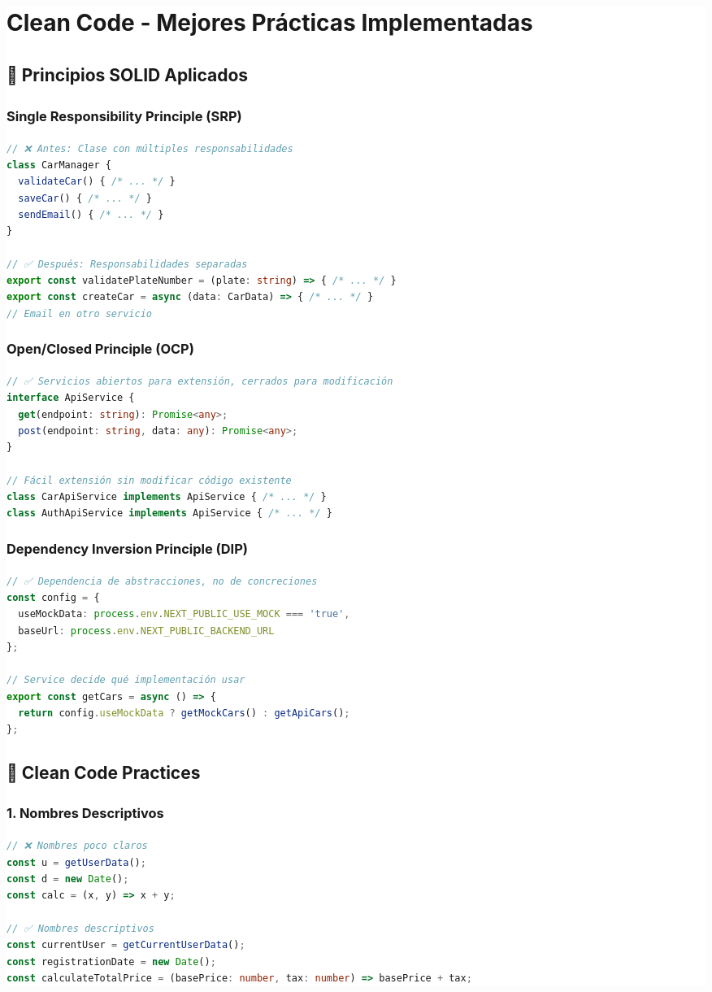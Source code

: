 # Clean Code - Mejores Prácticas Implementadas

## 🎯 Principios SOLID Aplicados

### Single Responsibility Principle (SRP)
```typescript
// ❌ Antes: Clase con múltiples responsabilidades
class CarManager {
  validateCar() { /* ... */ }
  saveCar() { /* ... */ }
  sendEmail() { /* ... */ }
}

// ✅ Después: Responsabilidades separadas
export const validatePlateNumber = (plate: string) => { /* ... */ }
export const createCar = async (data: CarData) => { /* ... */ }
// Email en otro servicio
```

### Open/Closed Principle (OCP)
```typescript
// ✅ Servicios abiertos para extensión, cerrados para modificación
interface ApiService {
  get(endpoint: string): Promise<any>;
  post(endpoint: string, data: any): Promise<any>;
}

// Fácil extensión sin modificar código existente
class CarApiService implements ApiService { /* ... */ }
class AuthApiService implements ApiService { /* ... */ }
```

### Dependency Inversion Principle (DIP)
```typescript
// ✅ Dependencia de abstracciones, no de concreciones
const config = {
  useMockData: process.env.NEXT_PUBLIC_USE_MOCK === 'true',
  baseUrl: process.env.NEXT_PUBLIC_BACKEND_URL
};

// Service decide qué implementación usar
export const getCars = async () => {
  return config.useMockData ? getMockCars() : getApiCars();
};
```

## 🧹 Clean Code Practices

### 1. Nombres Descriptivos
```typescript
// ❌ Nombres poco claros
const u = getUserData();
const d = new Date();
const calc = (x, y) => x + y;

// ✅ Nombres descriptivos
const currentUser = getCurrentUserData();
const registrationDate = new Date();
const calculateTotalPrice = (basePrice: number, tax: number) => basePrice + tax;
```
